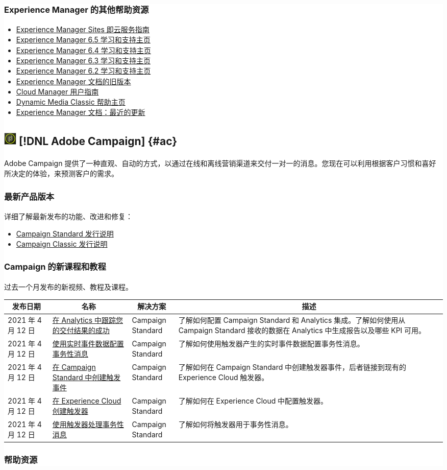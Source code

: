 ### Experience Manager 的其他帮助资源

* [Experience Manager Sites 即云服务指南](https://experienceleague.adobe.com/docs/experience-manager-cloud-service/landing/home.html?lang=zh-Hans)
* [Experience Manager 6.5 学习和支持主页](https://experienceleague.adobe.com/docs/experience-manager-65/deploying/home.html?lang=zh-Hans)
* [Experience Manager 6.4 学习和支持主页](https://experienceleague.adobe.com/docs/experience-manager-64.html?lang=zh-Hans)
* [Experience Manager 6.3 学习和支持主页](https://helpx.adobe.com/cn/support/experience-manager/6-3.html)
* [Experience Manager 6.2 学习和支持主页](https://experienceleague.adobe.com/docs/experience-manager-release-information/aem-release-updates/previous-updates/aem-previous-versions.html?lang=zh-Hans#previous-updates)
* [Experience Manager 文档的旧版本](https://experienceleague.adobe.com/docs/experience-manager-release-information/aem-release-updates/previous-updates/aem-previous-versions.html?lang=en#previous-updates)
* [Cloud Manager 用户指南](https://experienceleague.adobe.com/docs/experience-manager-cloud-manager/using/introduction-to-cloud-manager.html?lang=zh-Hans)
* [Dynamic Media Classic 帮助主页](https://experienceleague.adobe.com/docs/dynamic-media-classic/using/home.html?lang=zh-Hans)
* [Experience Manager 文档：最近的更新](https://experienceleague.adobe.com/docs/experience-manager-release-information/aem-release-updates/doc-updates/documentation-updates.html?lang=zh-Hans#aem-as-a-cloud-service)

## ![图标](/assets/campaign.png) [!DNL Adobe Campaign] {#ac}

Adobe Campaign 提供了一种直观、自动的方式，以通过在线和离线营销渠道来交付一对一的消息。您现在可以利用根据客户习惯和喜好所决定的体验，来预测客户的需求。

### 最新产品版本

详细了解最新发布的功能、改进和修复：

* [Campaign Standard 发行说明](https://experienceleague.adobe.com/docs/campaign-standard/using/release-notes/release-notes.html?lang=zh-Hans)
* [Campaign Classic 发行说明](https://experienceleague.adobe.com/docs/campaign-classic/using/release-notes/latest-release.html?lang=zh-Hans)

### Campaign 的新课程和教程

过去一个月发布的新视频、教程及课程。

| 发布日期 | 名称 | 解决方案 | 描述 |
| -----------| ---------- | ---------- | ---------- |
| 2021 年 4 月 12 日 | [在 Analytics 中跟踪您的交付结果的成功](https://experienceleague.adobe.com/docs/campaign-standard-learn/tutorials/integrations/track-the-success-of-your-deliveries-in-analytics.html?lang=zh-Hans#integrations) | Campaign Standard | 了解如何配置 Campaign Standard 和 Analytics 集成。了解如何使用从 Campaign Standard 接收的数据在 Analytics 中生成报告以及哪些 KPI 可用。 |
| 2021 年 4 月 12 日 | [使用实时事件数据配置事务性消息](https://experienceleague.adobe.com/docs/campaign-standard-learn/tutorials/integrations/triggers/configure-transactional-messages-using-realtime-event-data.html?lang=zh-Hans) | Campaign Standard | 了解如何使用触发器产生的实时事件数据配置事务性消息。 |
| 2021 年 4 月 12 日 | [在 Campaign Standard 中创建触发事件](https://experienceleague.adobe.com/docs/campaign-standard-learn/tutorials/integrations/triggers/create-a-trigger-event.html?lang=zh-Hans) | Campaign Standard | 了解如何在 Campaign Standard 中创建触发器事件，后者链接到现有的 Experience Cloud 触发器。 |
| 2021 年 4 月 12 日 | [在 Experience Cloud 创建触发器](https://experienceleague.adobe.com/docs/campaign-standard-learn/tutorials/integrations/triggers/create-a-trigger-in-experience-cloud.html?lang=zh-Hans) | Campaign Standard | 了解如何在 Experience Cloud 中配置触发器。 |
| 2021 年 4 月 12 日 | [使用触发器处理事务性消息](https://experienceleague.adobe.com/docs/campaign-standard-learn/tutorials/integrations/triggers/using-triggers-for-transactional-messaging-overview.html?lang=zh-Hans#integrations) | Campaign Standard | 了解如何将触发器用于事务性消息。 |

### 帮助资源
